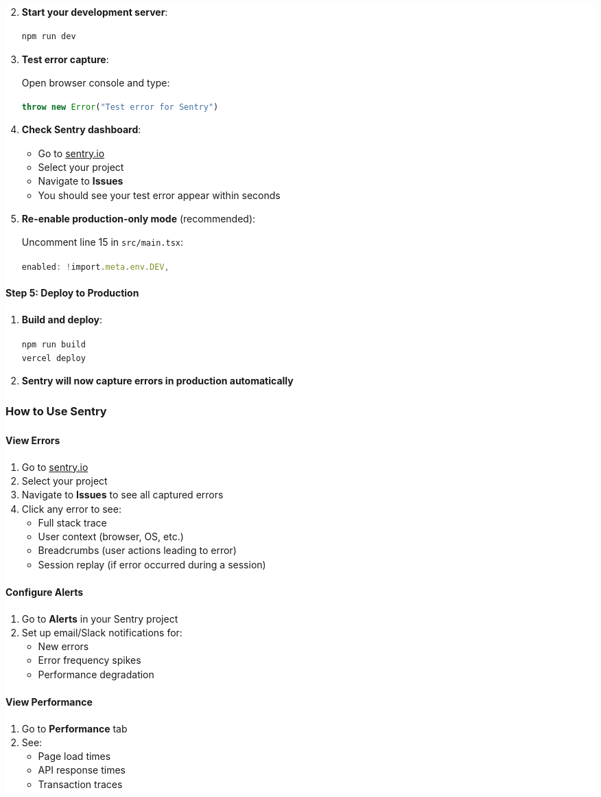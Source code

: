 2. **Start your development server**:
   ```bash
   npm run dev
   ```

3. **Test error capture**:

   Open browser console and type:
   ```javascript
   throw new Error("Test error for Sentry")
   ```

4. **Check Sentry dashboard**:
   - Go to [sentry.io](https://sentry.io)
   - Select your project
   - Navigate to **Issues**
   - You should see your test error appear within seconds

5. **Re-enable production-only mode** (recommended):

   Uncomment line 15 in `src/main.tsx`:
   ```typescript
   enabled: !import.meta.env.DEV,
   ```

#### Step 5: Deploy to Production

1. **Build and deploy**:
   ```bash
   npm run build
   vercel deploy
   ```

2. **Sentry will now capture errors in production automatically**

### How to Use Sentry

#### View Errors
1. Go to [sentry.io](https://sentry.io)
2. Select your project
3. Navigate to **Issues** to see all captured errors
4. Click any error to see:
   - Full stack trace
   - User context (browser, OS, etc.)
   - Breadcrumbs (user actions leading to error)
   - Session replay (if error occurred during a session)

#### Configure Alerts
1. Go to **Alerts** in your Sentry project
2. Set up email/Slack notifications for:
   - New errors
   - Error frequency spikes
   - Performance degradation

#### View Performance
1. Go to **Performance** tab
2. See:
   - Page load times
   - API response times
   - Transaction traces
